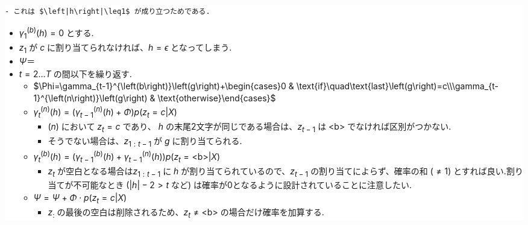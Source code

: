     - これは $\left|h\right|\leq1$ が成り立つためである.
  - $\gamma_{1}^{\left(b\right)}\left(h\right)=0$ とする.
  - $z_{1}$ が $c$ に割り当てられなければ、$h=\epsilon$ となってしまう.
  - $\Psi＝$
- $t=2\dots T$ の間以下を繰り返す.
  - $\Phi=\gamma_{t-1}^{\left(b\right)}\left(g\right)+\begin{cases}0 & \text{if}\quad\text{last}\left(g\right)=c\\\gamma_{t-1}^{\left(n\right)}\left(g\right) & \text{otherwise}\end{cases}$
  - $\gamma_{t}^{\left(n\right)}\left(h\right)=\left(\gamma_{t-1}^{\left(n\right)}\left(h\right)+\Phi\right)p\left(z_{t}=c\middle|X\right)$
    - $\left(n\right)$ において $z_{t}=c$ であり、 $h$ の末尾2文字が同じである場合は、$z_{t-1}$ は $\text{<b>}$ でなければ区別がつかない.
    - そうでない場合は、$z_{1:t-1}$ が $g$ に割り当てられる.
  - $\gamma_{t}^{\left(b\right)}\left(h\right)=\left(\gamma_{t-1}^{\left(b\right)}\left(h\right)+\gamma_{t-1}^{\left(n\right)}\left(h\right)\right)p\left(z_{t}=\text{<b>}\middle|X\right)$
    - $z_{t}$ が空白となる場合は$z_{1:t-1}$ に $h$ が割り当てられているので、$z_{t-1}$ の割り当てによらず、確率の和 $\left(\neq1\right)$ とすれば良い.割り当てが不可能なとき ($\left|h\right|-2>t$ など) は確率が0となるように設計されていることに注意したい.
  - $\Psi=\Psi+\Phi\cdot p\left(z_{t}=c\middle|X\right)$
    - $z_{:}$ の最後の空白は削除されるため、$z_{t}\neq\text{<b>}$ の場合だけ確率を加算する.


